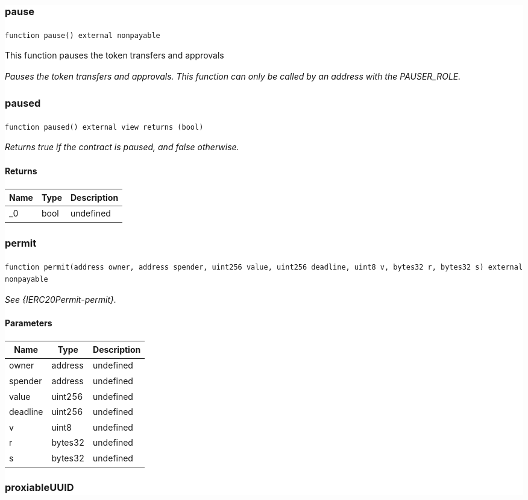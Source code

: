 ### pause

```solidity
function pause() external nonpayable
```

This function pauses the token transfers and approvals

*Pauses the token transfers and approvals.      This function can only be called by an address with the PAUSER_ROLE.*


### paused

```solidity
function paused() external view returns (bool)
```



*Returns true if the contract is paused, and false otherwise.*


#### Returns

| Name | Type | Description |
|---|---|---|
| _0 | bool | undefined |

### permit

```solidity
function permit(address owner, address spender, uint256 value, uint256 deadline, uint8 v, bytes32 r, bytes32 s) external nonpayable
```



*See {IERC20Permit-permit}.*

#### Parameters

| Name | Type | Description |
|---|---|---|
| owner | address | undefined |
| spender | address | undefined |
| value | uint256 | undefined |
| deadline | uint256 | undefined |
| v | uint8 | undefined |
| r | bytes32 | undefined |
| s | bytes32 | undefined |

### proxiableUUID
